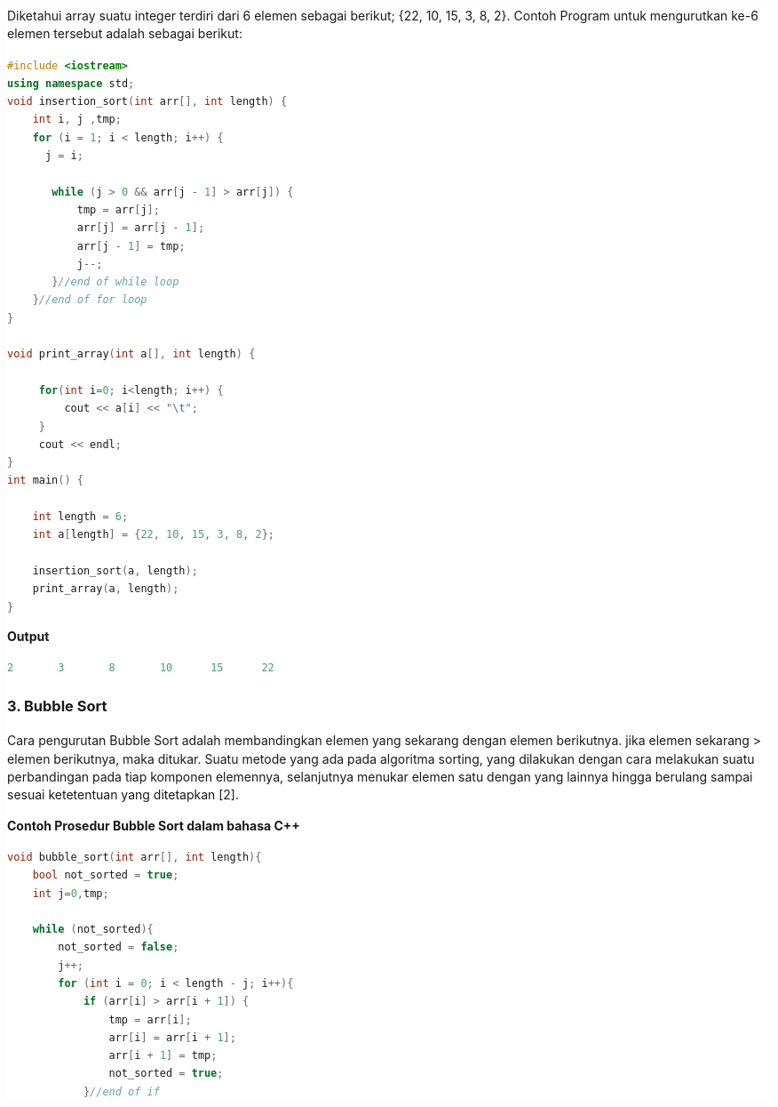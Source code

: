 Diketahui array suatu integer terdiri dari 6 elemen sebagai berikut; {22, 10, 15, 3, 8, 2}. Contoh 
Program untuk mengurutkan ke-6 elemen tersebut adalah sebagai berikut:

```C++
#include <iostream>
using namespace std;
void insertion_sort(int arr[], int length) {
    int i, j ,tmp;
    for (i = 1; i < length; i++) {
      j = i;

       while (j > 0 && arr[j - 1] > arr[j]) {
           tmp = arr[j];
           arr[j] = arr[j - 1];
           arr[j - 1] = tmp;
           j--;
       }//end of while loop
    }//end of for loop
}

void print_array(int a[], int length) {

     for(int i=0; i<length; i++) {
         cout << a[i] << "\t";
     }
     cout << endl;
}
int main() {

    int length = 6;
    int a[length] = {22, 10, 15, 3, 8, 2};

    insertion_sort(a, length);
    print_array(a, length);
}
```

**Output**
```C++
2       3       8       10      15      22
```

### 3. Bubble Sort

Cara pengurutan Bubble Sort adalah membandingkan elemen yang sekarang dengan elemen berikutnya.
jika elemen sekarang > elemen berikutnya, maka ditukar. Suatu  metode  yang  ada  pada  algoritma  sorting,  yang  dilakukan  dengan  cara melakukan suatu perbandingan pada tiap komponen elemennya, selanjutnya menukar elemen satu  dengan  yang  lainnya  hingga  berulang sampai  sesuai ketetentuan  yang  ditetapkan [2].

**Contoh Prosedur Bubble Sort dalam bahasa C++**
```C++
void bubble_sort(int arr[], int length){
    bool not_sorted = true;
    int j=0,tmp;
 
    while (not_sorted){
        not_sorted = false;
        j++;
        for (int i = 0; i < length - j; i++){
            if (arr[i] > arr[i + 1]) {
                tmp = arr[i];
                arr[i] = arr[i + 1];
                arr[i + 1] = tmp;
                not_sorted = true;
            }//end of if
```